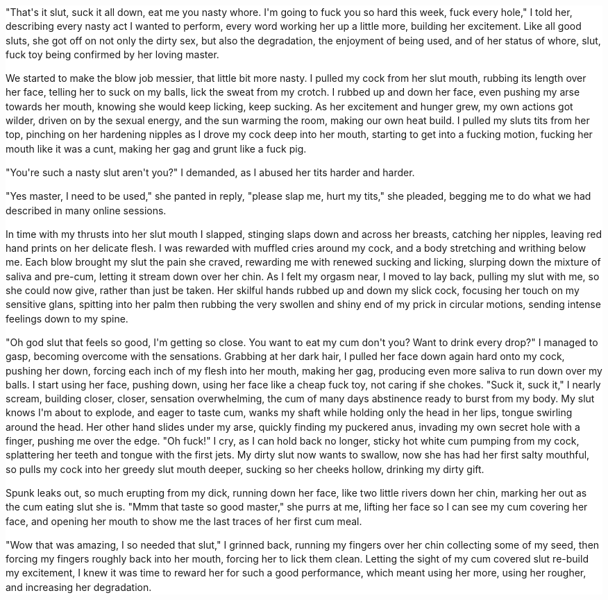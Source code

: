  "That's it slut, suck it all down, eat me you nasty whore. I'm going to fuck you so hard this week, fuck every hole," I told her, describing every nasty act I wanted to perform, every word working her up a little more, building her excitement. Like all good sluts, she got off on not only the dirty sex, but also the degradation, the enjoyment of being used, and of her status of whore, slut, fuck toy being confirmed by her loving master. 

 We started to make the blow job messier, that little bit more nasty. I pulled my cock from her slut mouth, rubbing its length over her face, telling her to suck on my balls, lick the sweat from my crotch. I rubbed up and down her face, even pushing my arse towards her mouth, knowing she would keep licking, keep sucking. As her excitement and hunger grew, my own actions got wilder, driven on by the sexual energy, and the sun warming the room, making our own heat build. I pulled my sluts tits from her top, pinching on her hardening nipples as I drove my cock deep into her mouth, starting to get into a fucking motion, fucking her mouth like it was a cunt, making her gag and grunt like a fuck pig. 

 "You're such a nasty slut aren't you?" I demanded, as I abused her tits harder and harder. 

 "Yes master, I need to be used," she panted in reply, "please slap me, hurt my tits," she pleaded, begging me to do what we had described in many online sessions. 

 In time with my thrusts into her slut mouth I slapped, stinging slaps down and across her breasts, catching her nipples, leaving red hand prints on her delicate flesh. I was rewarded with muffled cries around my cock, and a body stretching and writhing below me. Each blow brought my slut the pain she craved, rewarding me with renewed sucking and licking, slurping down the mixture of saliva and pre-cum, letting it stream down over her chin. As I felt my orgasm near, I moved to lay back, pulling my slut with me, so she could now give, rather than just be taken. Her skilful hands rubbed up and down my slick cock, focusing her touch on my sensitive glans, spitting into her palm then rubbing the very swollen and shiny end of my prick in circular motions, sending intense feelings down to my spine. 

 "Oh god slut that feels so good, I'm getting so close. You want to eat my cum don't you? Want to drink every drop?" I managed to gasp, becoming overcome with the sensations. Grabbing at her dark hair, I pulled her face down again hard onto my cock, pushing her down, forcing each inch of my flesh into her mouth, making her gag, producing even more saliva to run down over my balls. I start using her face, pushing down, using her face like a cheap fuck toy, not caring if she chokes. "Suck it, suck it," I nearly scream, building closer, closer, sensation overwhelming, the cum of many days abstinence ready to burst from my body. My slut knows I'm about to explode, and eager to taste cum, wanks my shaft while holding only the head in her lips, tongue swirling around the head. Her other hand slides under my arse, quickly finding my puckered anus, invading my own secret hole with a finger, pushing me over the edge. "Oh fuck!" I cry, as I can hold back no longer, sticky hot white cum pumping from my cock, splattering her teeth and tongue with the first jets. My dirty slut now wants to swallow, now she has had her first salty mouthful, so pulls my cock into her greedy slut mouth deeper, sucking so her cheeks hollow, drinking my dirty gift. 

 Spunk leaks out, so much erupting from my dick, running down her face, like two little rivers down her chin, marking her out as the cum eating slut she is. "Mmm that taste so good master," she purrs at me, lifting her face so I can see my cum covering her face, and opening her mouth to show me the last traces of her first cum meal. 

 "Wow that was amazing, I so needed that slut," I grinned back, running my fingers over her chin collecting some of my seed, then forcing my fingers roughly back into her mouth, forcing her to lick them clean. Letting the sight of my cum covered slut re-build my excitement, I knew it was time to reward her for such a good performance, which meant using her more, using her rougher, and increasing her degradation. 

